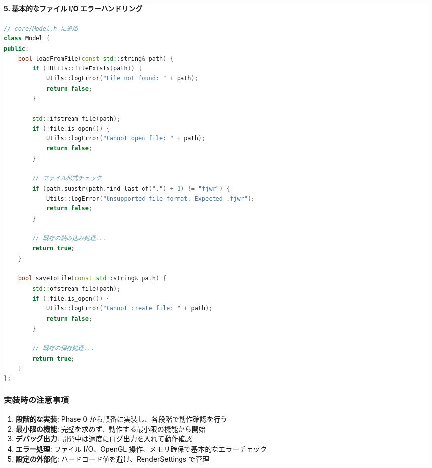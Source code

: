 #### 5. 基本的なファイル I/O エラーハンドリング

```cpp
// core/Model.h に追加
class Model {
public:
    bool loadFromFile(const std::string& path) {
        if (!Utils::fileExists(path)) {
            Utils::logError("File not found: " + path);
            return false;
        }

        std::ifstream file(path);
        if (!file.is_open()) {
            Utils::logError("Cannot open file: " + path);
            return false;
        }

        // ファイル形式チェック
        if (path.substr(path.find_last_of(".") + 1) != "fjwr") {
            Utils::logError("Unsupported file format. Expected .fjwr");
            return false;
        }

        // 既存の読み込み処理...
        return true;
    }

    bool saveToFile(const std::string& path) {
        std::ofstream file(path);
        if (!file.is_open()) {
            Utils::logError("Cannot create file: " + path);
            return false;
        }

        // 既存の保存処理...
        return true;
    }
};
```

### 実装時の注意事項

1. **段階的な実装**: Phase 0 から順番に実装し、各段階で動作確認を行う
2. **最小限の機能**: 完璧を求めず、動作する最小限の機能から開始
3. **デバッグ出力**: 開発中は適度にログ出力を入れて動作確認
4. **エラー処理**: ファイル I/O、OpenGL 操作、メモリ確保で基本的なエラーチェック
5. **設定の外部化**: ハードコード値を避け、RenderSettings で管理
